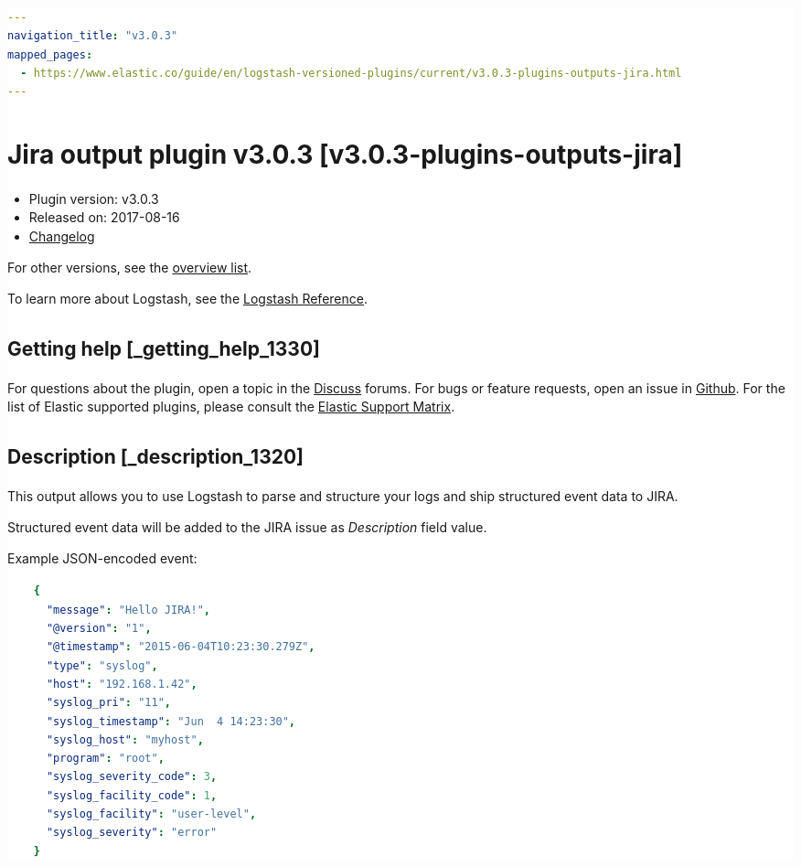 ```yaml
---
navigation_title: "v3.0.3"
mapped_pages:
  - https://www.elastic.co/guide/en/logstash-versioned-plugins/current/v3.0.3-plugins-outputs-jira.html
---
```


# Jira output plugin v3.0.3 [v3.0.3-plugins-outputs-jira]


* Plugin version: v3.0.3
* Released on: 2017-08-16
* [Changelog](https://github.com/logstash-plugins/logstash-output-jira/blob/v3.0.3/CHANGELOG.md)

For other versions, see the [overview list](output-jira-index.md).

To learn more about Logstash, see the [Logstash Reference](logstash://reference/index.md).

## Getting help [_getting_help_1330]

For questions about the plugin, open a topic in the [Discuss](http://discuss.elastic.co) forums. For bugs or feature requests, open an issue in [Github](https://github.com/logstash-plugins/logstash-output-jira). For the list of Elastic supported plugins, please consult the [Elastic Support Matrix](https://www.elastic.co/support/matrix#matrix_logstash_plugins).


## Description [_description_1320]

This output allows you to use Logstash to parse and structure your logs and ship structured event data to JIRA.

Structured event data will be added to the JIRA issue as *Description* field value.

Example JSON-encoded event:

```yaml
    {
      "message": "Hello JIRA!",
      "@version": "1",
      "@timestamp": "2015-06-04T10:23:30.279Z",
      "type": "syslog",
      "host": "192.168.1.42",
      "syslog_pri": "11",
      "syslog_timestamp": "Jun  4 14:23:30",
      "syslog_host": "myhost",
      "program": "root",
      "syslog_severity_code": 3,
      "syslog_facility_code": 1,
      "syslog_facility": "user-level",
      "syslog_severity": "error"
    }
```

